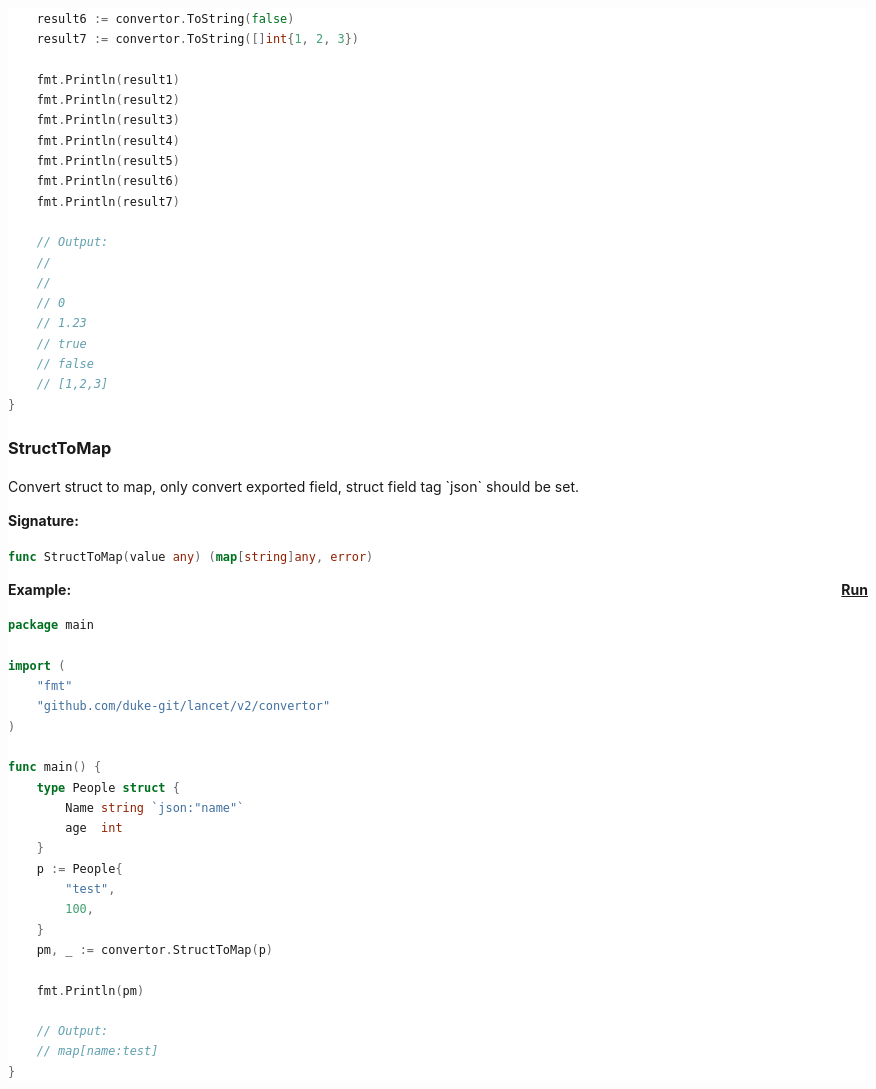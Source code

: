 ```go
    result6 := convertor.ToString(false)
    result7 := convertor.ToString([]int{1, 2, 3})

    fmt.Println(result1)
    fmt.Println(result2)
    fmt.Println(result3)
    fmt.Println(result4)
    fmt.Println(result5)
    fmt.Println(result6)
    fmt.Println(result7)

    // Output:
    //
    //
    // 0
    // 1.23
    // true
    // false
    // [1,2,3]
}
```

### <span id="StructToMap">StructToMap</span>

<p>Convert struct to map, only convert exported field, struct field tag `json` should be set.</p>

<b>Signature:</b>

```go
func StructToMap(value any) (map[string]any, error)
```

<b>Example:<span style="float:right;display:inline-block;">[Run](https://go.dev/play/p/KYGYJqNUBOI)</span></b>

```go
package main

import (
    "fmt"
    "github.com/duke-git/lancet/v2/convertor"
)

func main() {
    type People struct {
        Name string `json:"name"`
        age  int
    }
    p := People{
        "test",
        100,
    }
    pm, _ := convertor.StructToMap(p)

    fmt.Println(pm)

    // Output:
    // map[name:test]
}
```

